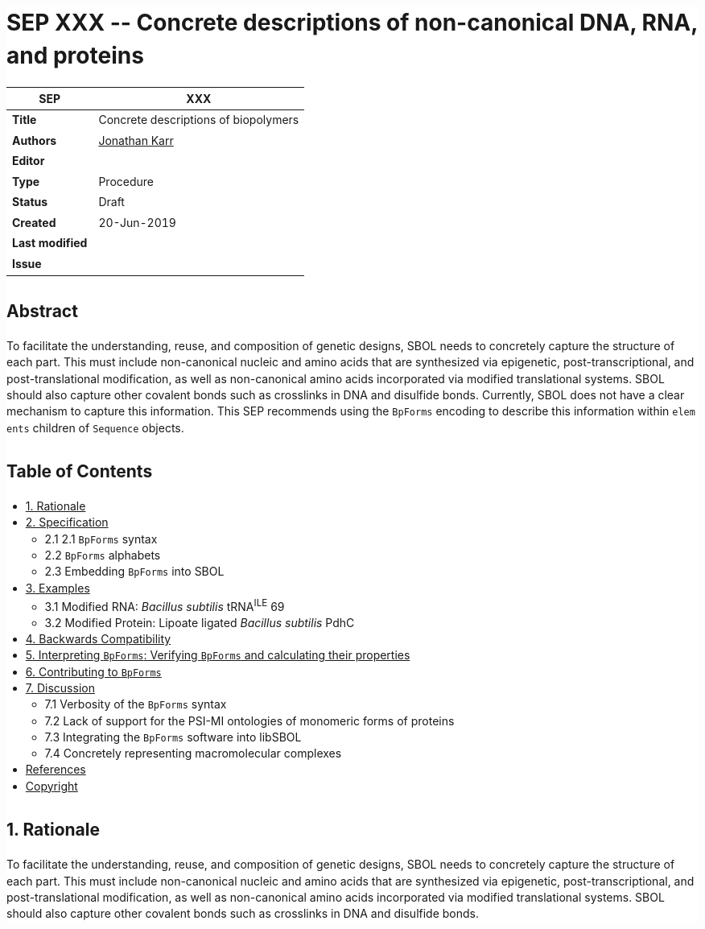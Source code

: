 SEP XXX -- Concrete descriptions of non-canonical DNA, RNA, and proteins
========================================================================

**SEP**               | **XXX**
----------------------|--------------
**Title**             | Concrete descriptions of biopolymers
**Authors**           | [Jonathan Karr](mailto:karr@mssm.edu)
**Editor**            | 
**Type**              | Procedure
**Status**            | Draft
**Created**           | 20-Jun-2019
**Last modified**     | 
**Issue**             | 

## Abstract

To facilitate the understanding, reuse, and composition of genetic designs, SBOL needs to concretely capture the structure of each part. This must include non-canonical nucleic and amino acids that are synthesized via epigenetic, post-transcriptional, and post-translational modification, as well as non-canonical amino acids incorporated via modified translational systems. SBOL should also capture other covalent bonds such as crosslinks in DNA and disulfide bonds. Currently, SBOL does not have a clear mechanism to capture this information. This SEP recommends using the `BpForms` encoding to describe this information within `elements` children of `Sequence` objects.

## Table of Contents

* [1. Rationale](#rationale)
* [2. Specification](#specification)
  * 2.1 2.1 `BpForms` syntax
  * 2.2 `BpForms` alphabets
  * 2.3 Embedding `BpForms` into SBOL 
* [3. Examples](#example)
  * 3.1 Modified RNA: *Bacillus subtilis* tRNA<sup>ILE</sup> 69 
  * 3.2 Modified Protein: Lipoate ligated *Bacillus subtilis* PdhC
* [4. Backwards Compatibility](#compatibility)
* [5. Interpreting `BpForms`: Verifying `BpForms` and calculating their properties](#software)
* [6. Contributing to `BpForms`](#contributing)
* [7. Discussion](#discussion)
  * 7.1 Verbosity of the `BpForms` syntax
  * 7.2 Lack of support for the PSI-MI ontologies of monomeric forms of proteins
  * 7.3 Integrating the `BpForms` software into libSBOL
  * 7.4 Concretely representing macromolecular complexes
* [References](#references)
* [Copyright](#copyright)

## 1. Rationale <a name="rationale"></a>

To facilitate the understanding, reuse, and composition of genetic designs, SBOL needs to concretely capture the structure of each part. This must include non-canonical nucleic and amino acids that are synthesized via epigenetic, post-transcriptional, and post-translational modification, as well as non-canonical amino acids incorporated via modified translational systems. SBOL should also capture other covalent bonds such as crosslinks in DNA and disulfide bonds.
